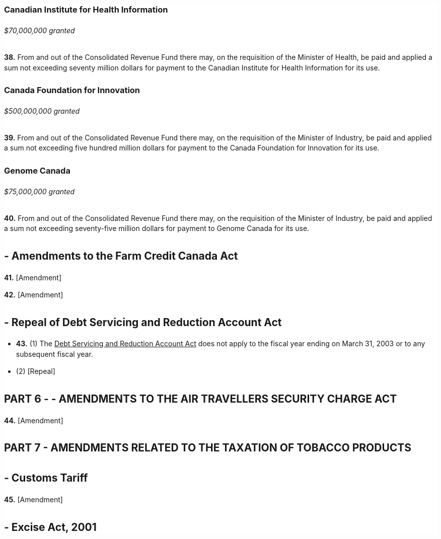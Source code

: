 ### Canadian Institute for Health Information

###### $70,000,000 granted

**38.** From and out of the Consolidated Revenue Fund there may, on the requisition of the Minister of Health, be paid and applied a sum not exceeding seventy million dollars for payment to the Canadian Institute for Health Information for its use.

### Canada Foundation for Innovation

###### $500,000,000 granted

**39.** From and out of the Consolidated Revenue Fund there may, on the requisition of the Minister of Industry, be paid and applied a sum not exceeding five hundred million dollars for payment to the Canada Foundation for Innovation for its use.

### Genome Canada

###### $75,000,000 granted

**40.** From and out of the Consolidated Revenue Fund there may, on the requisition of the Minister of Industry, be paid and applied a sum not exceeding seventy-five million dollars for payment to Genome Canada for its use.

##  \- Amendments to the Farm Credit Canada Act

**41.** [Amendment]

**42.** [Amendment]

##  \- Repeal of Debt Servicing and Reduction Account Act

  * **43.** (1) The [Debt Servicing and Reduction Account Act](/canada/eng/acts/D/D-0.5.md) does not apply to the fiscal year ending on March 31, 2003 or to any subsequent fiscal year.

  * (2) [Repeal]

## PART 6 - - AMENDMENTS TO THE AIR TRAVELLERS SECURITY CHARGE ACT

**44.** [Amendment]

## PART 7 - AMENDMENTS RELATED TO THE TAXATION OF TOBACCO PRODUCTS

##  \- Customs Tariff

**45.** [Amendment]

##  \- Excise Act, 2001
